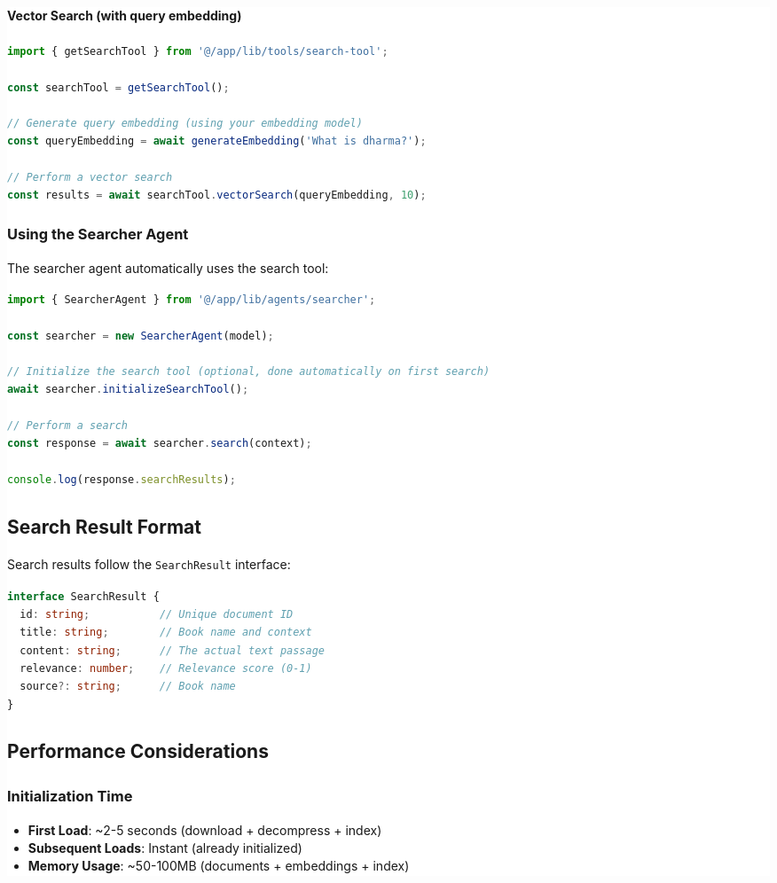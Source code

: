#### Vector Search (with query embedding)

```typescript
import { getSearchTool } from '@/app/lib/tools/search-tool';

const searchTool = getSearchTool();

// Generate query embedding (using your embedding model)
const queryEmbedding = await generateEmbedding('What is dharma?');

// Perform a vector search
const results = await searchTool.vectorSearch(queryEmbedding, 10);
```

### Using the Searcher Agent

The searcher agent automatically uses the search tool:

```typescript
import { SearcherAgent } from '@/app/lib/agents/searcher';

const searcher = new SearcherAgent(model);

// Initialize the search tool (optional, done automatically on first search)
await searcher.initializeSearchTool();

// Perform a search
const response = await searcher.search(context);

console.log(response.searchResults);
```

## Search Result Format

Search results follow the `SearchResult` interface:

```typescript
interface SearchResult {
  id: string;           // Unique document ID
  title: string;        // Book name and context
  content: string;      // The actual text passage
  relevance: number;    // Relevance score (0-1)
  source?: string;      // Book name
}
```

## Performance Considerations

### Initialization Time

- **First Load**: ~2-5 seconds (download + decompress + index)
- **Subsequent Loads**: Instant (already initialized)
- **Memory Usage**: ~50-100MB (documents + embeddings + index)
